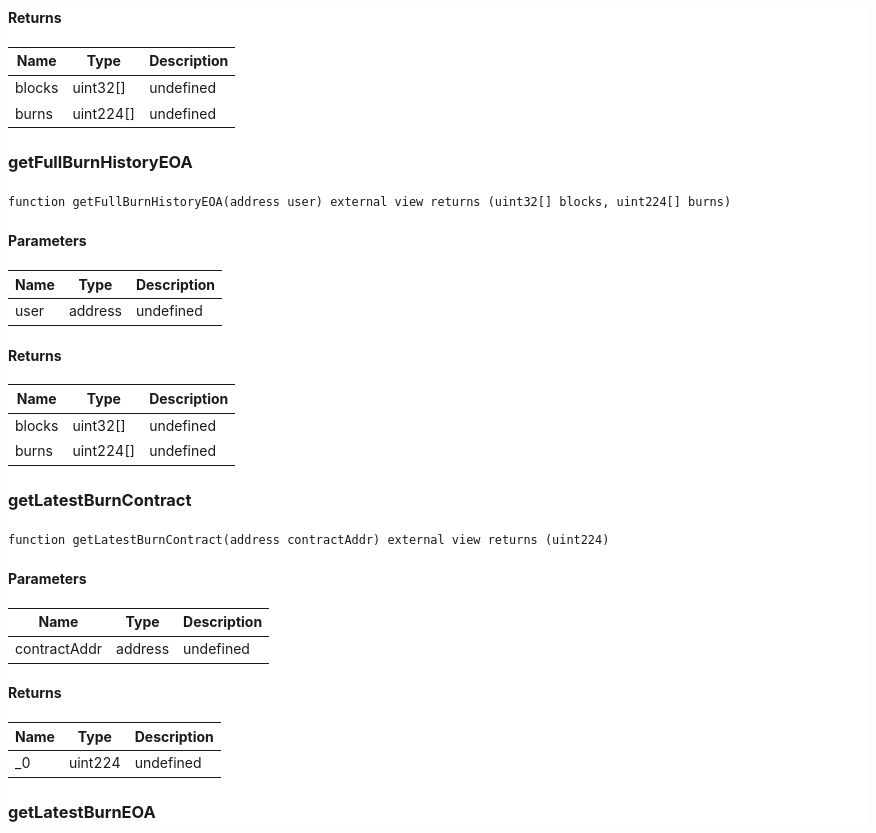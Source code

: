 #### Returns

| Name | Type | Description |
|---|---|---|
| blocks | uint32[] | undefined |
| burns | uint224[] | undefined |

### getFullBurnHistoryEOA

```solidity
function getFullBurnHistoryEOA(address user) external view returns (uint32[] blocks, uint224[] burns)
```





#### Parameters

| Name | Type | Description |
|---|---|---|
| user | address | undefined |

#### Returns

| Name | Type | Description |
|---|---|---|
| blocks | uint32[] | undefined |
| burns | uint224[] | undefined |

### getLatestBurnContract

```solidity
function getLatestBurnContract(address contractAddr) external view returns (uint224)
```





#### Parameters

| Name | Type | Description |
|---|---|---|
| contractAddr | address | undefined |

#### Returns

| Name | Type | Description |
|---|---|---|
| _0 | uint224 | undefined |

### getLatestBurnEOA
